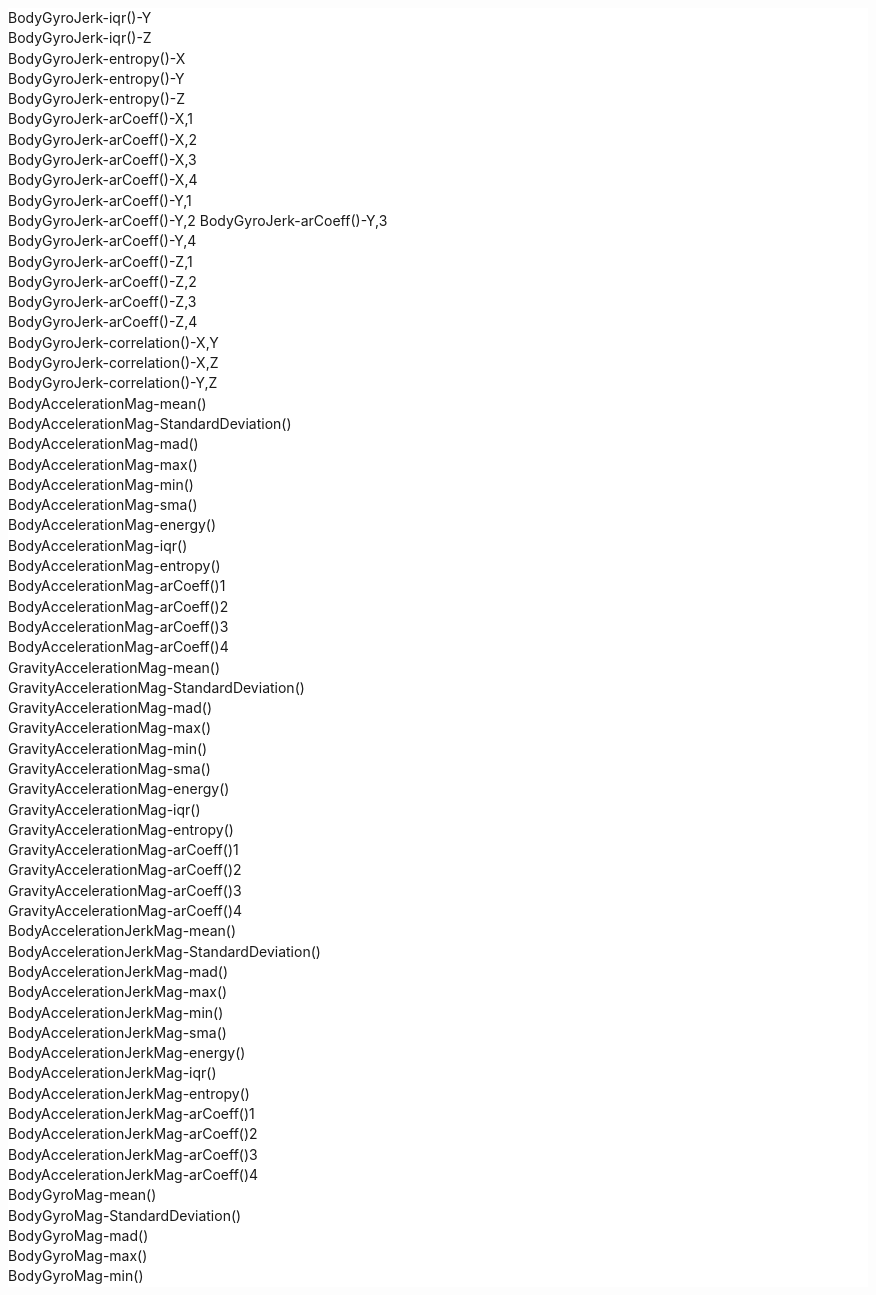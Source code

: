 BodyGyroJerk-iqr()-Y  
BodyGyroJerk-iqr()-Z  
BodyGyroJerk-entropy()-X  
BodyGyroJerk-entropy()-Y  
BodyGyroJerk-entropy()-Z  
BodyGyroJerk-arCoeff()-X,1  
BodyGyroJerk-arCoeff()-X,2  
BodyGyroJerk-arCoeff()-X,3  
BodyGyroJerk-arCoeff()-X,4  
BodyGyroJerk-arCoeff()-Y,1  
BodyGyroJerk-arCoeff()-Y,2 
BodyGyroJerk-arCoeff()-Y,3  
BodyGyroJerk-arCoeff()-Y,4  
BodyGyroJerk-arCoeff()-Z,1  
BodyGyroJerk-arCoeff()-Z,2  
BodyGyroJerk-arCoeff()-Z,3  
BodyGyroJerk-arCoeff()-Z,4  
BodyGyroJerk-correlation()-X,Y  
BodyGyroJerk-correlation()-X,Z  
BodyGyroJerk-correlation()-Y,Z  
BodyAccelerationMag-mean()  
BodyAccelerationMag-StandardDeviation()  
BodyAccelerationMag-mad()  
BodyAccelerationMag-max()  
BodyAccelerationMag-min()  
BodyAccelerationMag-sma()  
BodyAccelerationMag-energy()  
BodyAccelerationMag-iqr()  
BodyAccelerationMag-entropy()  
BodyAccelerationMag-arCoeff()1  
BodyAccelerationMag-arCoeff()2  
BodyAccelerationMag-arCoeff()3  
BodyAccelerationMag-arCoeff()4  
GravityAccelerationMag-mean()  
GravityAccelerationMag-StandardDeviation()  
GravityAccelerationMag-mad()  
GravityAccelerationMag-max()  
GravityAccelerationMag-min()  
GravityAccelerationMag-sma()  
GravityAccelerationMag-energy()  
GravityAccelerationMag-iqr()  
GravityAccelerationMag-entropy()  
GravityAccelerationMag-arCoeff()1  
GravityAccelerationMag-arCoeff()2  
GravityAccelerationMag-arCoeff()3  
GravityAccelerationMag-arCoeff()4  
BodyAccelerationJerkMag-mean()  
BodyAccelerationJerkMag-StandardDeviation()  
BodyAccelerationJerkMag-mad()  
BodyAccelerationJerkMag-max()  
BodyAccelerationJerkMag-min()  
BodyAccelerationJerkMag-sma()  
BodyAccelerationJerkMag-energy()  
BodyAccelerationJerkMag-iqr()  
BodyAccelerationJerkMag-entropy()  
BodyAccelerationJerkMag-arCoeff()1  
BodyAccelerationJerkMag-arCoeff()2  
BodyAccelerationJerkMag-arCoeff()3  
BodyAccelerationJerkMag-arCoeff()4  
BodyGyroMag-mean()  
BodyGyroMag-StandardDeviation()  
BodyGyroMag-mad()  
BodyGyroMag-max()  
BodyGyroMag-min()  